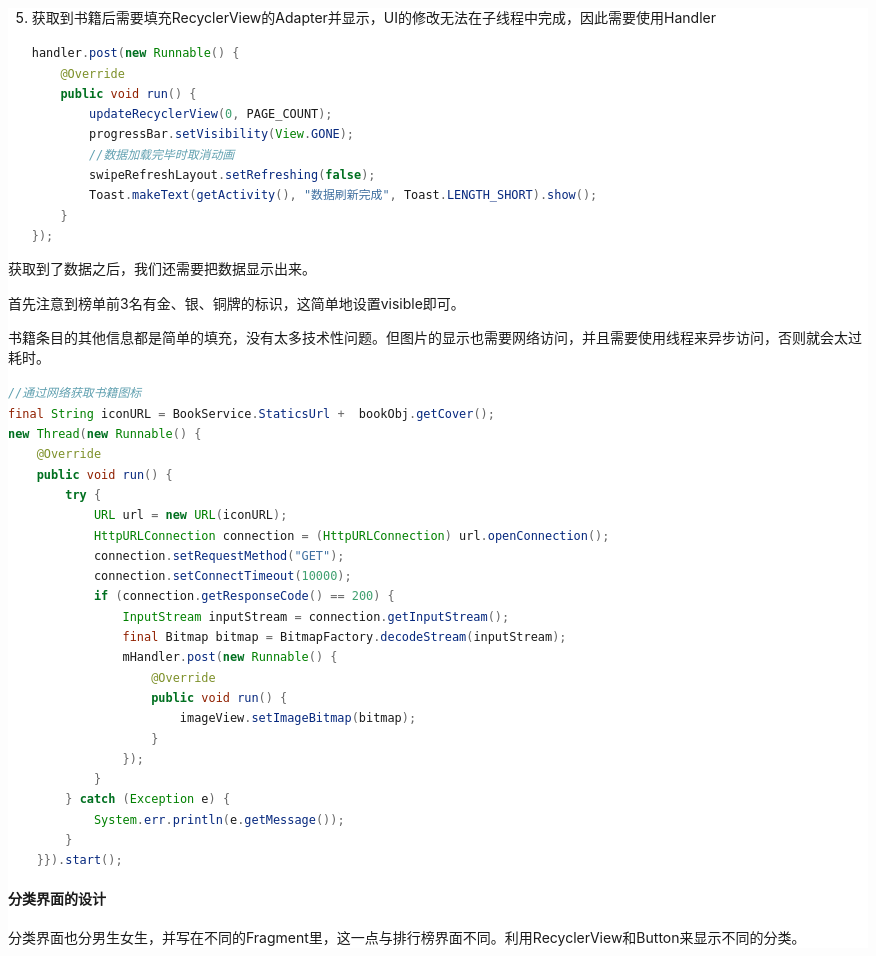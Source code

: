    ```java
   ```

5. 获取到书籍后需要填充RecyclerView的Adapter并显示，UI的修改无法在子线程中完成，因此需要使用Handler

   ```java
   handler.post(new Runnable() {
       @Override
       public void run() {
           updateRecyclerView(0, PAGE_COUNT);
           progressBar.setVisibility(View.GONE);
           //数据加载完毕时取消动画
           swipeRefreshLayout.setRefreshing(false);
           Toast.makeText(getActivity(), "数据刷新完成", Toast.LENGTH_SHORT).show();
       }
   });
   ```


获取到了数据之后，我们还需要把数据显示出来。

首先注意到榜单前3名有金、银、铜牌的标识，这简单地设置visible即可。

书籍条目的其他信息都是简单的填充，没有太多技术性问题。但图片的显示也需要网络访问，并且需要使用线程来异步访问，否则就会太过耗时。

```java
//通过网络获取书籍图标
final String iconURL = BookService.StaticsUrl +  bookObj.getCover();
new Thread(new Runnable() {
    @Override
    public void run() {
        try {
            URL url = new URL(iconURL);
            HttpURLConnection connection = (HttpURLConnection) url.openConnection();
            connection.setRequestMethod("GET");
            connection.setConnectTimeout(10000);
            if (connection.getResponseCode() == 200) {
                InputStream inputStream = connection.getInputStream();
                final Bitmap bitmap = BitmapFactory.decodeStream(inputStream);
                mHandler.post(new Runnable() {
                    @Override
                    public void run() {
                        imageView.setImageBitmap(bitmap);
                    }
                });
            }
        } catch (Exception e) {
            System.err.println(e.getMessage());
        }
    }}).start();
```



#### 分类界面的设计

分类界面也分男生女生，并写在不同的Fragment里，这一点与排行榜界面不同。利用RecyclerView和Button来显示不同的分类。
